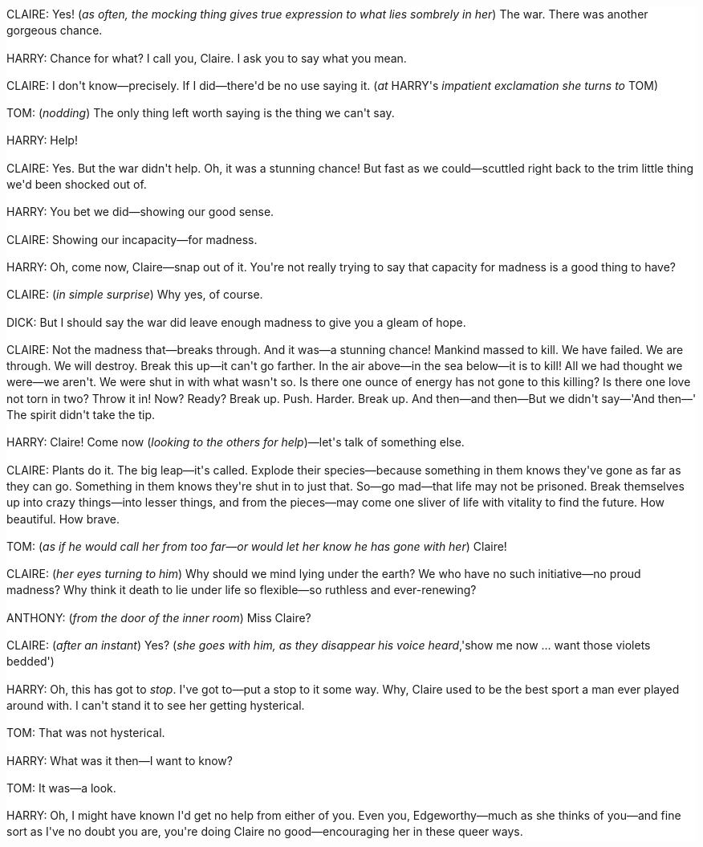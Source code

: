 CLAIRE: Yes! (_as often, the mocking thing gives true expression to what lies sombrely in her_) The war. There was another gorgeous chance.

HARRY: Chance for what? I call you, Claire. I ask you to say what you mean.

CLAIRE: I don't know—precisely. If I did—there'd be no use saying it. (_at_ HARRY's _impatient exclamation she turns to_ TOM)

TOM: (_nodding_) The only thing left worth saying is the thing we can't say.

HARRY: Help!

CLAIRE: Yes. But the war didn't help. Oh, it was a stunning chance! But fast as we could—scuttled right back to the trim little thing we'd been shocked out of.

HARRY: You bet we did—showing our good sense.

CLAIRE: Showing our incapacity—for madness.

HARRY: Oh, come now, Claire—snap out of it. You're not really trying to say that capacity for madness is a good thing to have?

CLAIRE: (_in simple surprise_) Why yes, of course.

DICK: But I should say the war did leave enough madness to give you a gleam of hope.

CLAIRE: Not the madness that—breaks through. And it was—a stunning chance! Mankind massed to kill. We have failed. We are through. We will destroy. Break this up—it can't go farther. In the air above—in the sea below—it is to kill! All we had thought we were—we aren't. We were shut in with what wasn't so. Is there one ounce of energy has not gone to this killing? Is there one love not torn in two? Throw it in! Now? Ready? Break up. Push. Harder. Break up. And then—and then—But we didn't say—'And then—' The spirit didn't take the tip.

HARRY: Claire! Come now (_looking to the others for help_)—let's talk of something else.

CLAIRE: Plants do it. The big leap—it's called. Explode their species—because something in them knows they've gone as far as they can go. Something in them knows they're shut in to just that. So—go mad—that life may not be prisoned. Break themselves up into crazy things—into lesser things, and from the pieces—may come one sliver of life with vitality to find the future. How beautiful. How brave.

TOM: (_as if he would call her from too far—or would let her know he has gone with her_) Claire!

CLAIRE: (_her eyes turning to him_) Why should we mind lying under the earth? We who have no such initiative—no proud madness? Why think it death to lie under life so flexible—so ruthless and ever-renewing?

ANTHONY: (_from the door of the inner room_) Miss Claire?

CLAIRE: (_after an instant_) Yes? (_she goes with him, as they disappear his voice heard_,'show me now ... want those violets bedded')

HARRY: Oh, this has got to _stop_. I've got to—put a stop to it some way. Why, Claire used to be the best sport a man ever played around with. I can't stand it to see her getting hysterical.

TOM: That was not hysterical.

HARRY: What was it then—I want to know?

TOM: It was—a look.

HARRY: Oh, I might have known I'd get no help from either of you. Even you, Edgeworthy—much as she thinks of you—and fine sort as I've no doubt you are, you're doing Claire no good—encouraging her in these queer ways.
